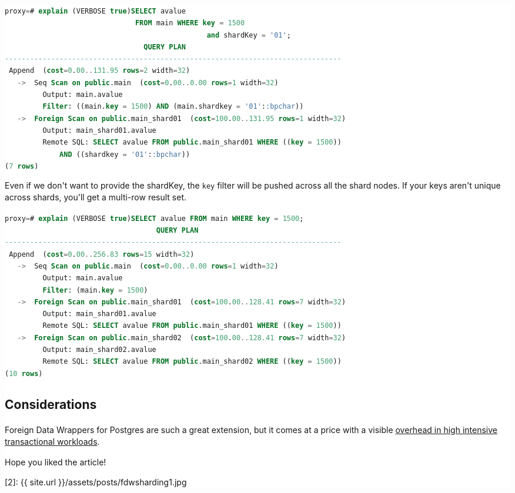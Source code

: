```sql
proxy=# explain (VERBOSE true)SELECT avalue
                               FROM main WHERE key = 1500
                                                and shardKey = '01';
                                 QUERY PLAN                                                    
--------------------------------------------------------------------------------
 Append  (cost=0.00..131.95 rows=2 width=32)
   ->  Seq Scan on public.main  (cost=0.00..0.00 rows=1 width=32)
         Output: main.avalue
         Filter: ((main.key = 1500) AND (main.shardkey = '01'::bpchar))
   ->  Foreign Scan on public.main_shard01  (cost=100.00..131.95 rows=1 width=32)
         Output: main_shard01.avalue
         Remote SQL: SELECT avalue FROM public.main_shard01 WHERE ((key = 1500))
             AND ((shardkey = '01'::bpchar))
(7 rows)
```

Even if we don't want to provide the shardKey, the `key` filter will be pushed across
all the shard nodes. If your keys aren't unique across shards, you'll get a multi-row
result set.

```sql
proxy=# explain (VERBOSE true)SELECT avalue FROM main WHERE key = 1500;
                                    QUERY PLAN                                    
--------------------------------------------------------------------------------
 Append  (cost=0.00..256.83 rows=15 width=32)
   ->  Seq Scan on public.main  (cost=0.00..0.00 rows=1 width=32)
         Output: main.avalue
         Filter: (main.key = 1500)
   ->  Foreign Scan on public.main_shard01  (cost=100.00..128.41 rows=7 width=32)
         Output: main_shard01.avalue
         Remote SQL: SELECT avalue FROM public.main_shard01 WHERE ((key = 1500))
   ->  Foreign Scan on public.main_shard02  (cost=100.00..128.41 rows=7 width=32)
         Output: main_shard02.avalue
         Remote SQL: SELECT avalue FROM public.main_shard02 WHERE ((key = 1500))
(10 rows)
```

## Considerations

Foreign Data Wrappers for Postgres are such a great extension, but it comes at
a price with a visible [overhead in high intensive transactional workloads][1].


Hope you liked the article!




[4]: http://www.3manuek.com/assets/posts/dosequis.jpg
[1]: http://www.3manuek.com/fdwoverhead
[2]: {{ site.url }}/assets/posts/fdwsharding1.jpg
